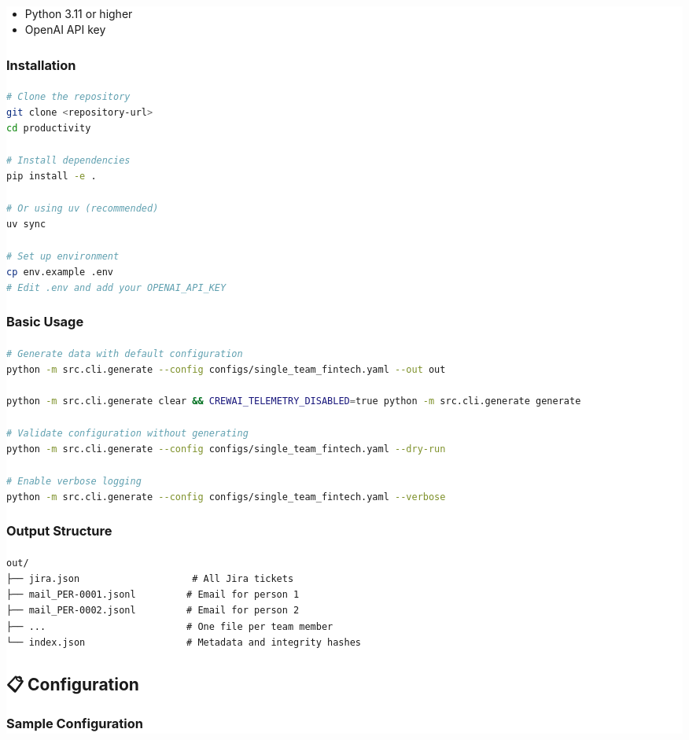 - Python 3.11 or higher
- OpenAI API key

### Installation

```bash
# Clone the repository
git clone <repository-url>
cd productivity

# Install dependencies
pip install -e .

# Or using uv (recommended)
uv sync

# Set up environment
cp env.example .env
# Edit .env and add your OPENAI_API_KEY
```

### Basic Usage

```bash
# Generate data with default configuration
python -m src.cli.generate --config configs/single_team_fintech.yaml --out out

python -m src.cli.generate clear && CREWAI_TELEMETRY_DISABLED=true python -m src.cli.generate generate

# Validate configuration without generating
python -m src.cli.generate --config configs/single_team_fintech.yaml --dry-run

# Enable verbose logging
python -m src.cli.generate --config configs/single_team_fintech.yaml --verbose
```

### Output Structure

```
out/
├── jira.json                    # All Jira tickets
├── mail_PER-0001.jsonl         # Email for person 1
├── mail_PER-0002.jsonl         # Email for person 2
├── ...                         # One file per team member
└── index.json                  # Metadata and integrity hashes
```

## 📋 Configuration

### Sample Configuration
